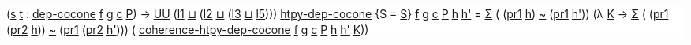   <a id="3569" class="Symbol">(</a><a id="3570" href="synthetic-homotopy-theory.26-descent.html#3570" class="Bound">s</a> <a id="3572" href="synthetic-homotopy-theory.26-descent.html#3572" class="Bound">t</a> <a id="3574" class="Symbol">:</a> <a id="3576" href="synthetic-homotopy-theory.26-descent.html#1449" class="Function">dep-cocone</a> <a id="3587" href="synthetic-homotopy-theory.26-descent.html#3495" class="Bound">f</a> <a id="3589" href="synthetic-homotopy-theory.26-descent.html#3507" class="Bound">g</a> <a id="3591" href="synthetic-homotopy-theory.26-descent.html#3531" class="Bound">c</a> <a id="3593" href="synthetic-homotopy-theory.26-descent.html#3550" class="Bound">P</a><a id="3594" class="Symbol">)</a> <a id="3596" class="Symbol">→</a> <a id="3598" href="foundation-core.universe-levels.html#222" class="Primitive">UU</a> <a id="3601" class="Symbol">(</a><a id="3602" href="synthetic-homotopy-theory.26-descent.html#3432" class="Bound">l1</a> <a id="3605" href="Agda.Primitive.html#810" class="Primitive Operator">⊔</a> <a id="3607" class="Symbol">(</a><a id="3608" href="synthetic-homotopy-theory.26-descent.html#3435" class="Bound">l2</a> <a id="3611" href="Agda.Primitive.html#810" class="Primitive Operator">⊔</a> <a id="3613" class="Symbol">(</a><a id="3614" href="synthetic-homotopy-theory.26-descent.html#3438" class="Bound">l3</a> <a id="3617" href="Agda.Primitive.html#810" class="Primitive Operator">⊔</a> <a id="3619" href="synthetic-homotopy-theory.26-descent.html#3444" class="Bound">l5</a><a id="3621" class="Symbol">)))</a>
<a id="3625" href="synthetic-homotopy-theory.26-descent.html#3411" class="Function">htpy-dep-cocone</a> <a id="3641" class="Symbol">{</a><a id="3642" class="Argument">S</a> <a id="3644" class="Symbol">=</a> <a id="3646" href="synthetic-homotopy-theory.26-descent.html#3646" class="Bound">S</a><a id="3647" class="Symbol">}</a> <a id="3649" href="synthetic-homotopy-theory.26-descent.html#3649" class="Bound">f</a> <a id="3651" href="synthetic-homotopy-theory.26-descent.html#3651" class="Bound">g</a> <a id="3653" href="synthetic-homotopy-theory.26-descent.html#3653" class="Bound">c</a> <a id="3655" href="synthetic-homotopy-theory.26-descent.html#3655" class="Bound">P</a> <a id="3657" href="synthetic-homotopy-theory.26-descent.html#3657" class="Bound">h</a> <a id="3659" href="synthetic-homotopy-theory.26-descent.html#3659" class="Bound">h&#39;</a> <a id="3662" class="Symbol">=</a>
  <a id="3666" href="foundation-core.dependent-pair-types.html#502" class="Record">Σ</a> <a id="3668" class="Symbol">(</a> <a id="3670" class="Symbol">(</a><a id="3671" href="foundation-core.dependent-pair-types.html#592" class="Field">pr1</a> <a id="3675" href="synthetic-homotopy-theory.26-descent.html#3657" class="Bound">h</a><a id="3676" class="Symbol">)</a> <a id="3678" href="foundation-core.homotopies.html#545" class="Function Operator">~</a> <a id="3680" class="Symbol">(</a><a id="3681" href="foundation-core.dependent-pair-types.html#592" class="Field">pr1</a> <a id="3685" href="synthetic-homotopy-theory.26-descent.html#3659" class="Bound">h&#39;</a><a id="3687" class="Symbol">))</a> <a id="3690" class="Symbol">(λ</a> <a id="3693" href="synthetic-homotopy-theory.26-descent.html#3693" class="Bound">K</a> <a id="3695" class="Symbol">→</a>
    <a id="3701" href="foundation-core.dependent-pair-types.html#502" class="Record">Σ</a> <a id="3703" class="Symbol">(</a> <a id="3705" class="Symbol">(</a><a id="3706" href="foundation-core.dependent-pair-types.html#592" class="Field">pr1</a> <a id="3710" class="Symbol">(</a><a id="3711" href="foundation-core.dependent-pair-types.html#604" class="Field">pr2</a> <a id="3715" href="synthetic-homotopy-theory.26-descent.html#3657" class="Bound">h</a><a id="3716" class="Symbol">))</a> <a id="3719" href="foundation-core.homotopies.html#545" class="Function Operator">~</a> <a id="3721" class="Symbol">(</a><a id="3722" href="foundation-core.dependent-pair-types.html#592" class="Field">pr1</a> <a id="3726" class="Symbol">(</a><a id="3727" href="foundation-core.dependent-pair-types.html#604" class="Field">pr2</a> <a id="3731" href="synthetic-homotopy-theory.26-descent.html#3659" class="Bound">h&#39;</a><a id="3733" class="Symbol">)))</a>
      <a id="3743" class="Symbol">(</a> <a id="3745" href="synthetic-homotopy-theory.26-descent.html#2956" class="Function">coherence-htpy-dep-cocone</a> <a id="3771" href="synthetic-homotopy-theory.26-descent.html#3649" class="Bound">f</a> <a id="3773" href="synthetic-homotopy-theory.26-descent.html#3651" class="Bound">g</a> <a id="3775" href="synthetic-homotopy-theory.26-descent.html#3653" class="Bound">c</a> <a id="3777" href="synthetic-homotopy-theory.26-descent.html#3655" class="Bound">P</a> <a id="3779" href="synthetic-homotopy-theory.26-descent.html#3657" class="Bound">h</a> <a id="3781" href="synthetic-homotopy-theory.26-descent.html#3659" class="Bound">h&#39;</a> <a id="3784" href="synthetic-homotopy-theory.26-descent.html#3693" class="Bound">K</a><a id="3785" class="Symbol">))</a>
